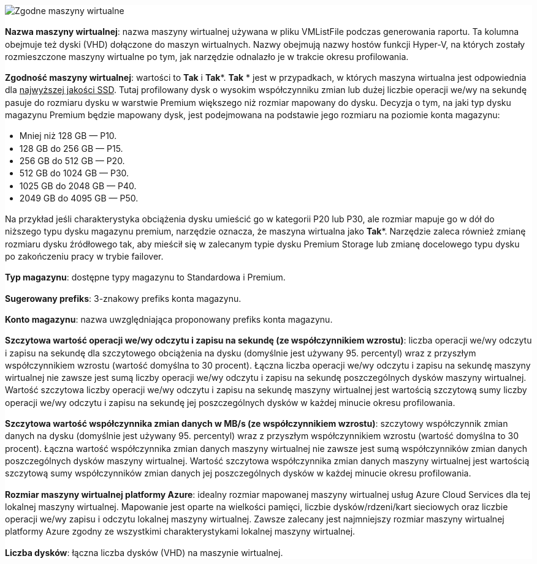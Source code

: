 ![Zgodne maszyny wirtualne](media/hyper-v-deployment-planner-analyze-report/compatible-vms-h2a.png)

**Nazwa maszyny wirtualnej**: nazwa maszyny wirtualnej używana w pliku VMListFile podczas generowania raportu. Ta kolumna obejmuje też dyski (VHD) dołączone do maszyn wirtualnych. Nazwy obejmują nazwy hostów funkcji Hyper-V, na których zostały rozmieszczone maszyny wirtualne po tym, jak narzędzie odnalazło je w trakcie okresu profilowania.

**Zgodność maszyny wirtualnej**: wartości to **Tak** i **Tak**\*. **Tak** \* jest w przypadkach, w których maszyna wirtualna jest odpowiednia dla [najwyższej jakości SSD](../virtual-machines/windows/disks-types.md). Tutaj profilowany dysk o wysokim współczynniku zmian lub dużej liczbie operacji we/wy na sekundę pasuje do rozmiaru dysku w warstwie Premium większego niż rozmiar mapowany do dysku. Decyzja o tym, na jaki typ dysku magazynu Premium będzie mapowany dysk, jest podejmowana na podstawie jego rozmiaru na poziomie konta magazynu: 
* Mniej niż 128 GB — P10.
* 128 GB do 256 GB — P15.
* 256 GB do 512 GB — P20.
* 512 GB do 1024 GB — P30.
* 1025 GB do 2048 GB — P40.
* 2049 GB do 4095 GB — P50.

Na przykład jeśli charakterystyka obciążenia dysku umieścić go w kategorii P20 lub P30, ale rozmiar mapuje go w dół do niższego typu dysku magazynu premium, narzędzie oznacza, że maszyna wirtualna jako **Tak**\*. Narzędzie zaleca również zmianę rozmiaru dysku źródłowego tak, aby mieścił się w zalecanym typie dysku Premium Storage lub zmianę docelowego typu dysku po zakończeniu pracy w trybie failover.

**Typ magazynu**: dostępne typy magazynu to Standardowa i Premium.

**Sugerowany prefiks**: 3-znakowy prefiks konta magazynu.

**Konto magazynu**: nazwa uwzględniająca proponowany prefiks konta magazynu.

**Szczytowa wartość operacji we/wy odczytu i zapisu na sekundę (ze współczynnikiem wzrostu)**: liczba operacji we/wy odczytu i zapisu na sekundę dla szczytowego obciążenia na dysku (domyślnie jest używany 95. percentyl) wraz z przyszłym współczynnikiem wzrostu (wartość domyślna to 30 procent). Łączna liczba operacji we/wy odczytu i zapisu na sekundę maszyny wirtualnej nie zawsze jest sumą liczby operacji we/wy odczytu i zapisu na sekundę poszczególnych dysków maszyny wirtualnej. Wartość szczytowa liczby operacji we/wy odczytu i zapisu na sekundę maszyny wirtualnej jest wartością szczytową sumy liczby operacji we/wy odczytu i zapisu na sekundę jej poszczególnych dysków w każdej minucie okresu profilowania.

**Szczytowa wartość współczynnika zmian danych w MB/s (ze współczynnikiem wzrostu)**: szczytowy współczynnik zmian danych na dysku (domyślnie jest używany 95. percentyl) wraz z przyszłym współczynnikiem wzrostu (wartość domyślna to 30 procent). Łączna wartość współczynnika zmian danych maszyny wirtualnej nie zawsze jest sumą współczynników zmian danych poszczególnych dysków maszyny wirtualnej. Wartość szczytowa współczynnika zmian danych maszyny wirtualnej jest wartością szczytową sumy współczynników zmian danych jej poszczególnych dysków w każdej minucie okresu profilowania.

**Rozmiar maszyny wirtualnej platformy Azure**: idealny rozmiar mapowanej maszyny wirtualnej usług Azure Cloud Services dla tej lokalnej maszyny wirtualnej. Mapowanie jest oparte na wielkości pamięci, liczbie dysków/rdzeni/kart sieciowych oraz liczbie operacji we/wy zapisu i odczytu lokalnej maszyny wirtualnej. Zawsze zalecany jest najmniejszy rozmiar maszyny wirtualnej platformy Azure zgodny ze wszystkimi charakterystykami lokalnej maszyny wirtualnej.

**Liczba dysków**: łączna liczba dysków (VHD) na maszynie wirtualnej.
